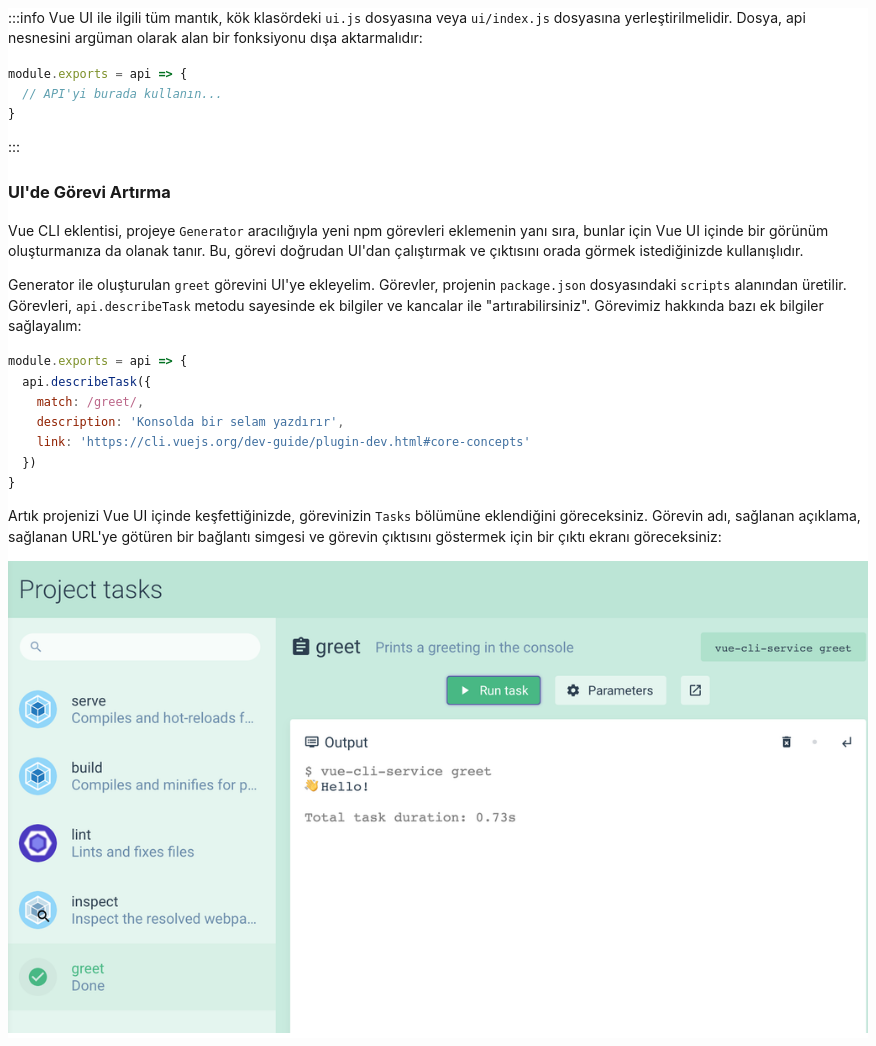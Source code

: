 :::info
Vue UI ile ilgili tüm mantık, kök klasördeki `ui.js` dosyasına veya `ui/index.js` dosyasına yerleştirilmelidir. Dosya, api nesnesini argüman olarak alan bir fonksiyonu dışa aktarmalıdır:
```js
module.exports = api => {
  // API'yi burada kullanın...
}
```
:::

### UI'de Görevi Artırma

Vue CLI eklentisi, projeye `Generator` aracılığıyla yeni npm görevleri eklemenin yanı sıra, bunlar için Vue UI içinde bir görünüm oluşturmanıza da olanak tanır. Bu, görevi doğrudan UI'dan çalıştırmak ve çıktısını orada görmek istediğinizde kullanışlıdır.

Generator ile oluşturulan `greet` görevini UI'ye ekleyelim. Görevler, projenin `package.json` dosyasındaki `scripts` alanından üretilir. Görevleri, `api.describeTask` metodu sayesinde ek bilgiler ve kancalar ile "artırabilirsiniz". Görevimiz hakkında bazı ek bilgiler sağlayalım:

```js
module.exports = api => {
  api.describeTask({
    match: /greet/,
    description: 'Konsolda bir selam yazdırır',
    link: 'https://cli.vuejs.org/dev-guide/plugin-dev.html#core-concepts'
  })
}
```

Artık projenizi Vue UI içinde keşfettiğinizde, görevinizin `Tasks` bölümüne eklendiğini göreceksiniz. Görevin adı, sağlanan açıklama, sağlanan URL'ye götüren bir bağlantı simgesi ve görevin çıktısını göstermek için bir çıktı ekranı göreceksiniz:

![UI Selam görev](../../images/cikti/vue-cli/public/ui-greet-task.png)
